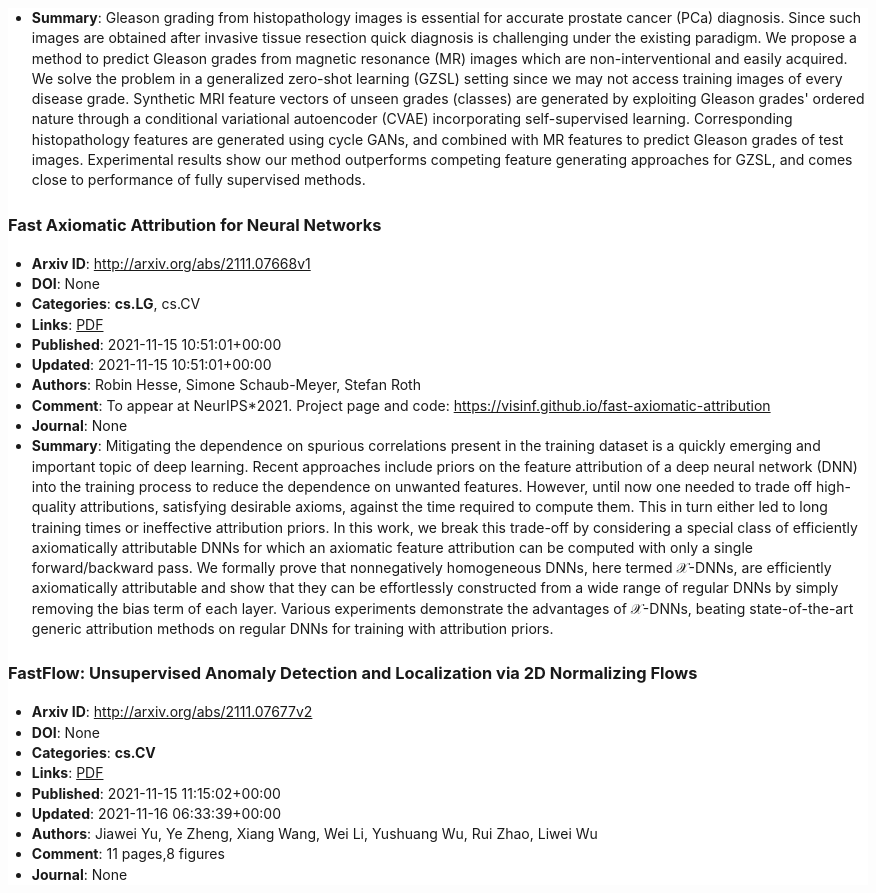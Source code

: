 - **Summary**: Gleason grading from histopathology images is essential for accurate prostate cancer (PCa) diagnosis. Since such images are obtained after invasive tissue resection quick diagnosis is challenging under the existing paradigm. We propose a method to predict Gleason grades from magnetic resonance (MR) images which are non-interventional and easily acquired. We solve the problem in a generalized zero-shot learning (GZSL) setting since we may not access training images of every disease grade. Synthetic MRI feature vectors of unseen grades (classes) are generated by exploiting Gleason grades' ordered nature through a conditional variational autoencoder (CVAE) incorporating self-supervised learning. Corresponding histopathology features are generated using cycle GANs, and combined with MR features to predict Gleason grades of test images. Experimental results show our method outperforms competing feature generating approaches for GZSL, and comes close to performance of fully supervised methods.



### Fast Axiomatic Attribution for Neural Networks
- **Arxiv ID**: http://arxiv.org/abs/2111.07668v1
- **DOI**: None
- **Categories**: **cs.LG**, cs.CV
- **Links**: [PDF](http://arxiv.org/pdf/2111.07668v1)
- **Published**: 2021-11-15 10:51:01+00:00
- **Updated**: 2021-11-15 10:51:01+00:00
- **Authors**: Robin Hesse, Simone Schaub-Meyer, Stefan Roth
- **Comment**: To appear at NeurIPS*2021. Project page and code:
  https://visinf.github.io/fast-axiomatic-attribution
- **Journal**: None
- **Summary**: Mitigating the dependence on spurious correlations present in the training dataset is a quickly emerging and important topic of deep learning. Recent approaches include priors on the feature attribution of a deep neural network (DNN) into the training process to reduce the dependence on unwanted features. However, until now one needed to trade off high-quality attributions, satisfying desirable axioms, against the time required to compute them. This in turn either led to long training times or ineffective attribution priors. In this work, we break this trade-off by considering a special class of efficiently axiomatically attributable DNNs for which an axiomatic feature attribution can be computed with only a single forward/backward pass. We formally prove that nonnegatively homogeneous DNNs, here termed $\mathcal{X}$-DNNs, are efficiently axiomatically attributable and show that they can be effortlessly constructed from a wide range of regular DNNs by simply removing the bias term of each layer. Various experiments demonstrate the advantages of $\mathcal{X}$-DNNs, beating state-of-the-art generic attribution methods on regular DNNs for training with attribution priors.



### FastFlow: Unsupervised Anomaly Detection and Localization via 2D Normalizing Flows
- **Arxiv ID**: http://arxiv.org/abs/2111.07677v2
- **DOI**: None
- **Categories**: **cs.CV**
- **Links**: [PDF](http://arxiv.org/pdf/2111.07677v2)
- **Published**: 2021-11-15 11:15:02+00:00
- **Updated**: 2021-11-16 06:33:39+00:00
- **Authors**: Jiawei Yu, Ye Zheng, Xiang Wang, Wei Li, Yushuang Wu, Rui Zhao, Liwei Wu
- **Comment**: 11 pages,8 figures
- **Journal**: None